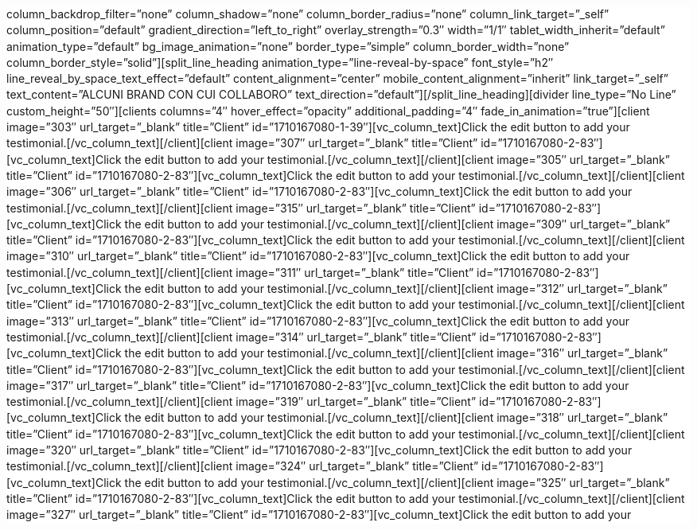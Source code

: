 column\_backdrop\_filter=&#8221;none&#8221; column\_shadow=&#8221;none&#8221; column\_border\_radius=&#8221;none&#8221; column\_link\_target=&#8221;\_self&#8221; column\_position=&#8221;default&#8221; gradient\_direction=&#8221;left\_to\_right&#8221; overlay\_strength=&#8221;0.3&#8243; width=&#8221;1/1&#8243; tablet\_width\_inherit=&#8221;default&#8221; animation\_type=&#8221;default&#8221; bg\_image\_animation=&#8221;none&#8221; border\_type=&#8221;simple&#8221; column\_border\_width=&#8221;none&#8221; column\_border\_style=&#8221;solid&#8221;\]\[split\_line\_heading animation\_type=&#8221;line-reveal-by-space&#8221; font\_style=&#8221;h2&#8243; line\_reveal\_by\_space\_text\_effect=&#8221;default&#8221; content\_alignment=&#8221;center&#8221; mobile\_content\_alignment=&#8221;inherit&#8221; link\_target=&#8221;\_self&#8221; text\_content=&#8221;ALCUNI BRAND CON CUI COLLABORO&#8221; text\_direction=&#8221;default&#8221;\]\[/split\_line\_heading\]\[divider line\_type=&#8221;No Line&#8221; custom\_height=&#8221;50&#8243;\]\[clients columns=&#8221;4&#8243; hover\_effect=&#8221;opacity&#8221; additional\_padding=&#8221;4&#8243; fade\_in\_animation=&#8221;true&#8221;\]\[client image=&#8221;303&#8243; url\_target=&#8221;\_blank&#8221; title=&#8221;Client&#8221; id=&#8221;1710167080-1-39&#8243;\]\[vc\_column\_text]Click the edit button to add your testimonial.[/vc\_column\_text\]\[/client\]\[client image=&#8221;307&#8243; url\_target=&#8221;\_blank&#8221; title=&#8221;Client&#8221; id=&#8221;1710167080-2-83&#8243;\]\[vc\_column\_text\]Click the edit button to add your testimonial.\[/vc\_column\_text\]\[/client\]\[client image=&#8221;305&#8243; url\_target=&#8221;\_blank&#8221; title=&#8221;Client&#8221; id=&#8221;1710167080-2-83&#8243;\]\[vc\_column\_text\]Click the edit button to add your testimonial.\[/vc\_column\_text\]\[/client\]\[client image=&#8221;306&#8243; url\_target=&#8221;\_blank&#8221; title=&#8221;Client&#8221; id=&#8221;1710167080-2-83&#8243;\]\[vc\_column\_text\]Click the edit button to add your testimonial.\[/vc\_column\_text\]\[/client\]\[client image=&#8221;315&#8243; url\_target=&#8221;\_blank&#8221; title=&#8221;Client&#8221; id=&#8221;1710167080-2-83&#8243;\]\[vc\_column\_text\]Click the edit button to add your testimonial.\[/vc\_column\_text\]\[/client\]\[client image=&#8221;309&#8243; url\_target=&#8221;\_blank&#8221; title=&#8221;Client&#8221; id=&#8221;1710167080-2-83&#8243;\]\[vc\_column\_text\]Click the edit button to add your testimonial.\[/vc\_column\_text\]\[/client\]\[client image=&#8221;310&#8243; url\_target=&#8221;\_blank&#8221; title=&#8221;Client&#8221; id=&#8221;1710167080-2-83&#8243;\]\[vc\_column\_text\]Click the edit button to add your testimonial.\[/vc\_column\_text\]\[/client\]\[client image=&#8221;311&#8243; url\_target=&#8221;\_blank&#8221; title=&#8221;Client&#8221; id=&#8221;1710167080-2-83&#8243;\]\[vc\_column\_text\]Click the edit button to add your testimonial.\[/vc\_column\_text\]\[/client\]\[client image=&#8221;312&#8243; url\_target=&#8221;\_blank&#8221; title=&#8221;Client&#8221; id=&#8221;1710167080-2-83&#8243;\]\[vc\_column\_text\]Click the edit button to add your testimonial.\[/vc\_column\_text\]\[/client\]\[client image=&#8221;313&#8243; url\_target=&#8221;\_blank&#8221; title=&#8221;Client&#8221; id=&#8221;1710167080-2-83&#8243;\]\[vc\_column\_text\]Click the edit button to add your testimonial.\[/vc\_column\_text\]\[/client\]\[client image=&#8221;314&#8243; url\_target=&#8221;\_blank&#8221; title=&#8221;Client&#8221; id=&#8221;1710167080-2-83&#8243;\]\[vc\_column\_text\]Click the edit button to add your testimonial.\[/vc\_column\_text\]\[/client\]\[client image=&#8221;316&#8243; url\_target=&#8221;\_blank&#8221; title=&#8221;Client&#8221; id=&#8221;1710167080-2-83&#8243;\]\[vc\_column\_text\]Click the edit button to add your testimonial.\[/vc\_column\_text\]\[/client\]\[client image=&#8221;317&#8243; url\_target=&#8221;\_blank&#8221; title=&#8221;Client&#8221; id=&#8221;1710167080-2-83&#8243;\]\[vc\_column\_text\]Click the edit button to add your testimonial.\[/vc\_column\_text\]\[/client\]\[client image=&#8221;319&#8243; url\_target=&#8221;\_blank&#8221; title=&#8221;Client&#8221; id=&#8221;1710167080-2-83&#8243;\]\[vc\_column\_text\]Click the edit button to add your testimonial.\[/vc\_column\_text\]\[/client\]\[client image=&#8221;318&#8243; url\_target=&#8221;\_blank&#8221; title=&#8221;Client&#8221; id=&#8221;1710167080-2-83&#8243;\]\[vc\_column\_text\]Click the edit button to add your testimonial.\[/vc\_column\_text\]\[/client\]\[client image=&#8221;320&#8243; url\_target=&#8221;\_blank&#8221; title=&#8221;Client&#8221; id=&#8221;1710167080-2-83&#8243;\]\[vc\_column\_text\]Click the edit button to add your testimonial.\[/vc\_column\_text\]\[/client\]\[client image=&#8221;324&#8243; url\_target=&#8221;\_blank&#8221; title=&#8221;Client&#8221; id=&#8221;1710167080-2-83&#8243;\]\[vc\_column\_text\]Click the edit button to add your testimonial.\[/vc\_column\_text\]\[/client\]\[client image=&#8221;325&#8243; url\_target=&#8221;\_blank&#8221; title=&#8221;Client&#8221; id=&#8221;1710167080-2-83&#8243;\]\[vc\_column\_text\]Click the edit button to add your testimonial.\[/vc\_column\_text\]\[/client\]\[client image=&#8221;327&#8243; url\_target=&#8221;\_blank&#8221; title=&#8221;Client&#8221; id=&#8221;1710167080-2-83&#8243;\]\[vc\_column\_text\]Click the edit button to add your

 [1]: mailto:info@albertoreineri.it